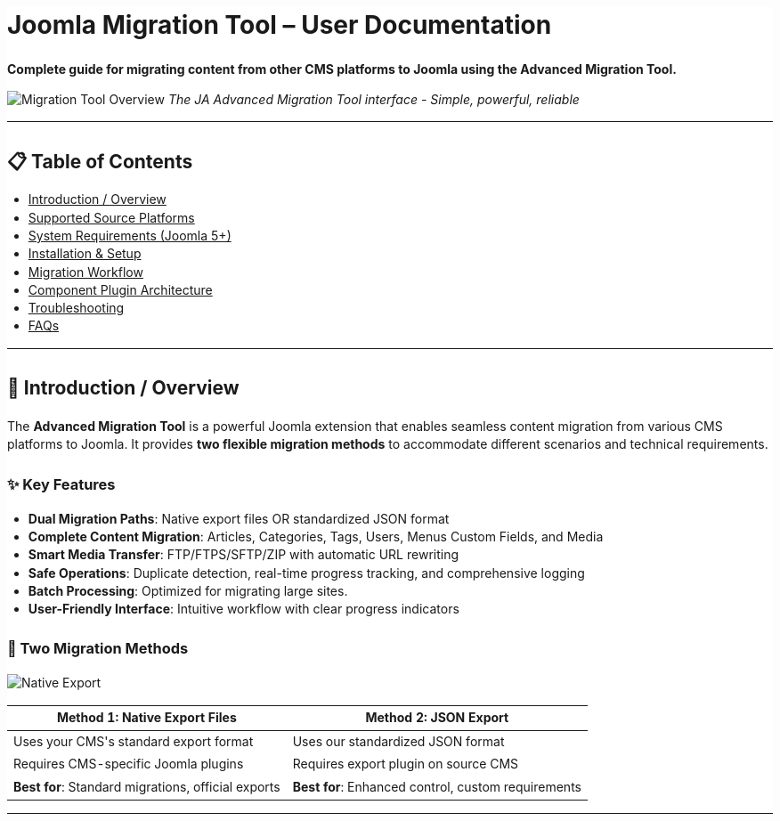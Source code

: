 # Joomla Migration Tool – User Documentation

**Complete guide for migrating content from other CMS platforms to Joomla using the Advanced Migration Tool.**

![Migration Tool Overview](../assets/Component_preview1.png)
*The JA Advanced Migration Tool interface - Simple, powerful, reliable*

---

## 📋 Table of Contents

- [Introduction / Overview](#-introduction--overview)
- [Supported Source Platforms](#-supported-source-platforms)
- [System Requirements (Joomla 5+)](#-system-requirements-joomla-5)
- [Installation & Setup](#-installation--setup)
- [Migration Workflow](#-migration-workflow)
- [Component Plugin Architecture](#-component-plugin-architecture)
- [Troubleshooting](#%EF%B8%8F-troubleshooting)
- [FAQs](#-faqs)


---

## 🎯 Introduction / Overview

The **Advanced Migration Tool** is a powerful Joomla extension that enables seamless content migration from various CMS platforms to Joomla. It provides **two flexible migration methods** to accommodate different scenarios and technical requirements.

### ✨ Key Features
- **Dual Migration Paths**: Native export files OR standardized JSON format
- **Complete Content Migration**: Articles, Categories, Tags, Users, Menus Custom Fields, and Media
- **Smart Media Transfer**: FTP/FTPS/SFTP/ZIP with automatic URL rewriting
- **Safe Operations**: Duplicate detection, real-time progress tracking, and comprehensive logging
- **Batch Processing**: Optimized for migrating large sites.
- **User-Friendly Interface**: Intuitive workflow with clear progress indicators

### 🔄 Two Migration Methods

![Native Export](../assets/Choose_CMS.png) 

| **Method 1: Native Export Files** | **Method 2: JSON Export** |
|-----------------------------------|---------------------------|
| Uses your CMS's standard export format | Uses our standardized JSON format |
| Requires CMS-specific Joomla plugins | Requires export plugin on source CMS |
| **Best for**: Standard migrations, official exports | **Best for**: Enhanced control, custom requirements |

---
